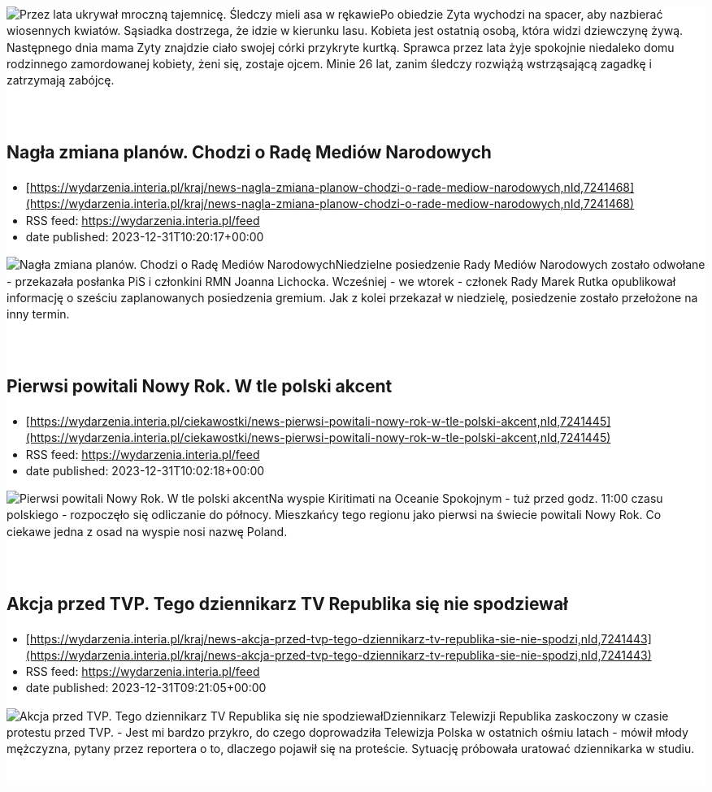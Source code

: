 <p><a href="https://wydarzenia.interia.pl/wielkopolskie/news-przez-lata-ukrywal-mroczna-tajemnice-sledczy-mieli-asa-w-rek,nId,7238028"><img align="left" alt="Przez lata ukrywał mroczną tajemnicę. Śledczy mieli asa w rękawie" src="https://i.iplsc.com/przez-lata-ukrywal-mroczna-tajemnice-sledczy-mieli-asa-w-rek/000IB0INFXHLK3RI-C321.jpg" /></a>Po obiedzie Zyta wychodzi na spacer, aby nazbierać wiosennych kwiatów. Sąsiadka dostrzega, że idzie w kierunku lasu. Kobieta jest ostatnią osobą, która widzi dziewczynę żywą. Następnego dnia mama Zyty znajdzie ciało swojej córki przykryte kurtką. Sprawca przez lata żyje spokojnie niedaleko domu rodzinnego zamordowanej kobiety, żeni się, zostaje ojcem. Minie 26 lat, zanim śledczy rozwiążą wstrząsającą zagadkę i zatrzymają zabójcę. </p><br clear="all" />

## Nagła zmiana planów. Chodzi o Radę Mediów Narodowych
 - [https://wydarzenia.interia.pl/kraj/news-nagla-zmiana-planow-chodzi-o-rade-mediow-narodowych,nId,7241468](https://wydarzenia.interia.pl/kraj/news-nagla-zmiana-planow-chodzi-o-rade-mediow-narodowych,nId,7241468)
 - RSS feed: https://wydarzenia.interia.pl/feed
 - date published: 2023-12-31T10:20:17+00:00

<p><a href="https://wydarzenia.interia.pl/kraj/news-nagla-zmiana-planow-chodzi-o-rade-mediow-narodowych,nId,7241468"><img align="left" alt="Nagła zmiana planów. Chodzi o Radę Mediów Narodowych" src="https://i.iplsc.com/nagla-zmiana-planow-chodzi-o-rade-mediow-narodowych/000I7PW3QU1N70E2-C321.jpg" /></a>Niedzielne posiedzenie Rady Mediów Narodowych zostało odwołane - przekazała posłanka PiS i członkini RMN Joanna Lichocka. Wcześniej - we wtorek - członek Rady Marek Rutka opublikował informację o sześciu zaplanowanych posiedzenia gremium. Jak z kolei przekazał w niedzielę, posiedzenie zostało przełożone na inny termin.</p><br clear="all" />

## Pierwsi powitali Nowy Rok. W tle polski akcent
 - [https://wydarzenia.interia.pl/ciekawostki/news-pierwsi-powitali-nowy-rok-w-tle-polski-akcent,nId,7241445](https://wydarzenia.interia.pl/ciekawostki/news-pierwsi-powitali-nowy-rok-w-tle-polski-akcent,nId,7241445)
 - RSS feed: https://wydarzenia.interia.pl/feed
 - date published: 2023-12-31T10:02:18+00:00

<p><a href="https://wydarzenia.interia.pl/ciekawostki/news-pierwsi-powitali-nowy-rok-w-tle-polski-akcent,nId,7241445"><img align="left" alt="Pierwsi powitali Nowy Rok. W tle polski akcent" src="https://i.iplsc.com/pierwsi-powitali-nowy-rok-w-tle-polski-akcent/000IB9SERWAPOCPH-C321.jpg" /></a>Na wyspie Kiritimati na Oceanie Spokojnym - tuż przed godz. 11:00 czasu polskiego - rozpoczęło się odliczanie do północy. Mieszkańcy tego regionu jako pierwsi na świecie powitali Nowy Rok. Co ciekawe jedna z osad na wyspie nosi nazwę Poland.</p><br clear="all" />

## Akcja przed TVP. Tego dziennikarz TV Republika się nie spodziewał
 - [https://wydarzenia.interia.pl/kraj/news-akcja-przed-tvp-tego-dziennikarz-tv-republika-sie-nie-spodzi,nId,7241443](https://wydarzenia.interia.pl/kraj/news-akcja-przed-tvp-tego-dziennikarz-tv-republika-sie-nie-spodzi,nId,7241443)
 - RSS feed: https://wydarzenia.interia.pl/feed
 - date published: 2023-12-31T09:21:05+00:00

<p><a href="https://wydarzenia.interia.pl/kraj/news-akcja-przed-tvp-tego-dziennikarz-tv-republika-sie-nie-spodzi,nId,7241443"><img align="left" alt="Akcja przed TVP. Tego dziennikarz TV Republika się nie spodziewał" src="https://i.iplsc.com/akcja-przed-tvp-tego-dziennikarz-tv-republika-sie-nie-spodzi/000IB9MTR8VOS0JR-C321.jpg" /></a>Dziennikarz Telewizji Republika zaskoczony w czasie protestu przed TVP. - Jest mi bardzo przykro, do czego doprowadziła Telewizja Polska w ostatnich ośmiu latach - mówił młody mężczyzna, pytany przez reportera o to, dlaczego pojawił się na proteście. Sytuację próbowała uratować dziennikarka w studiu.</p><br clear="all" />

